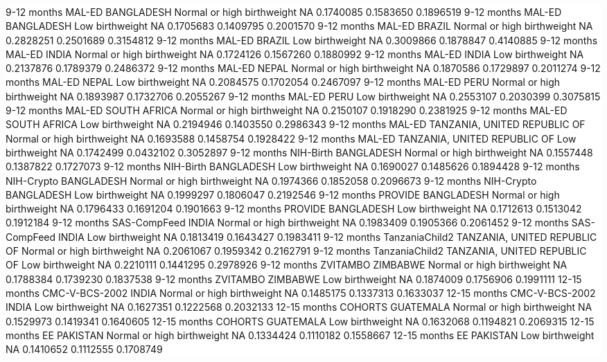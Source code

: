 9-12 months    MAL-ED           BANGLADESH                     Normal or high birthweight   NA                 0.1740085    0.1583650   0.1896519
9-12 months    MAL-ED           BANGLADESH                     Low birthweight              NA                 0.1705683    0.1409795   0.2001570
9-12 months    MAL-ED           BRAZIL                         Normal or high birthweight   NA                 0.2828251    0.2501689   0.3154812
9-12 months    MAL-ED           BRAZIL                         Low birthweight              NA                 0.3009866    0.1878847   0.4140885
9-12 months    MAL-ED           INDIA                          Normal or high birthweight   NA                 0.1724126    0.1567260   0.1880992
9-12 months    MAL-ED           INDIA                          Low birthweight              NA                 0.2137876    0.1789379   0.2486372
9-12 months    MAL-ED           NEPAL                          Normal or high birthweight   NA                 0.1870586    0.1729897   0.2011274
9-12 months    MAL-ED           NEPAL                          Low birthweight              NA                 0.2084575    0.1702054   0.2467097
9-12 months    MAL-ED           PERU                           Normal or high birthweight   NA                 0.1893987    0.1732706   0.2055267
9-12 months    MAL-ED           PERU                           Low birthweight              NA                 0.2553107    0.2030399   0.3075815
9-12 months    MAL-ED           SOUTH AFRICA                   Normal or high birthweight   NA                 0.2150107    0.1918290   0.2381925
9-12 months    MAL-ED           SOUTH AFRICA                   Low birthweight              NA                 0.2194946    0.1403550   0.2986343
9-12 months    MAL-ED           TANZANIA, UNITED REPUBLIC OF   Normal or high birthweight   NA                 0.1693588    0.1458754   0.1928422
9-12 months    MAL-ED           TANZANIA, UNITED REPUBLIC OF   Low birthweight              NA                 0.1742499    0.0432102   0.3052897
9-12 months    NIH-Birth        BANGLADESH                     Normal or high birthweight   NA                 0.1557448    0.1387822   0.1727073
9-12 months    NIH-Birth        BANGLADESH                     Low birthweight              NA                 0.1690027    0.1485626   0.1894428
9-12 months    NIH-Crypto       BANGLADESH                     Normal or high birthweight   NA                 0.1974366    0.1852058   0.2096673
9-12 months    NIH-Crypto       BANGLADESH                     Low birthweight              NA                 0.1999297    0.1806047   0.2192546
9-12 months    PROVIDE          BANGLADESH                     Normal or high birthweight   NA                 0.1796433    0.1691204   0.1901663
9-12 months    PROVIDE          BANGLADESH                     Low birthweight              NA                 0.1712613    0.1513042   0.1912184
9-12 months    SAS-CompFeed     INDIA                          Normal or high birthweight   NA                 0.1983409    0.1905366   0.2061452
9-12 months    SAS-CompFeed     INDIA                          Low birthweight              NA                 0.1813419    0.1643427   0.1983411
9-12 months    TanzaniaChild2   TANZANIA, UNITED REPUBLIC OF   Normal or high birthweight   NA                 0.2061067    0.1959342   0.2162791
9-12 months    TanzaniaChild2   TANZANIA, UNITED REPUBLIC OF   Low birthweight              NA                 0.2210111    0.1441295   0.2978926
9-12 months    ZVITAMBO         ZIMBABWE                       Normal or high birthweight   NA                 0.1788384    0.1739230   0.1837538
9-12 months    ZVITAMBO         ZIMBABWE                       Low birthweight              NA                 0.1874009    0.1756906   0.1991111
12-15 months   CMC-V-BCS-2002   INDIA                          Normal or high birthweight   NA                 0.1485175    0.1337313   0.1633037
12-15 months   CMC-V-BCS-2002   INDIA                          Low birthweight              NA                 0.1627351    0.1222568   0.2032133
12-15 months   COHORTS          GUATEMALA                      Normal or high birthweight   NA                 0.1529973    0.1419341   0.1640605
12-15 months   COHORTS          GUATEMALA                      Low birthweight              NA                 0.1632068    0.1194821   0.2069315
12-15 months   EE               PAKISTAN                       Normal or high birthweight   NA                 0.1334424    0.1110182   0.1558667
12-15 months   EE               PAKISTAN                       Low birthweight              NA                 0.1410652    0.1112555   0.1708749